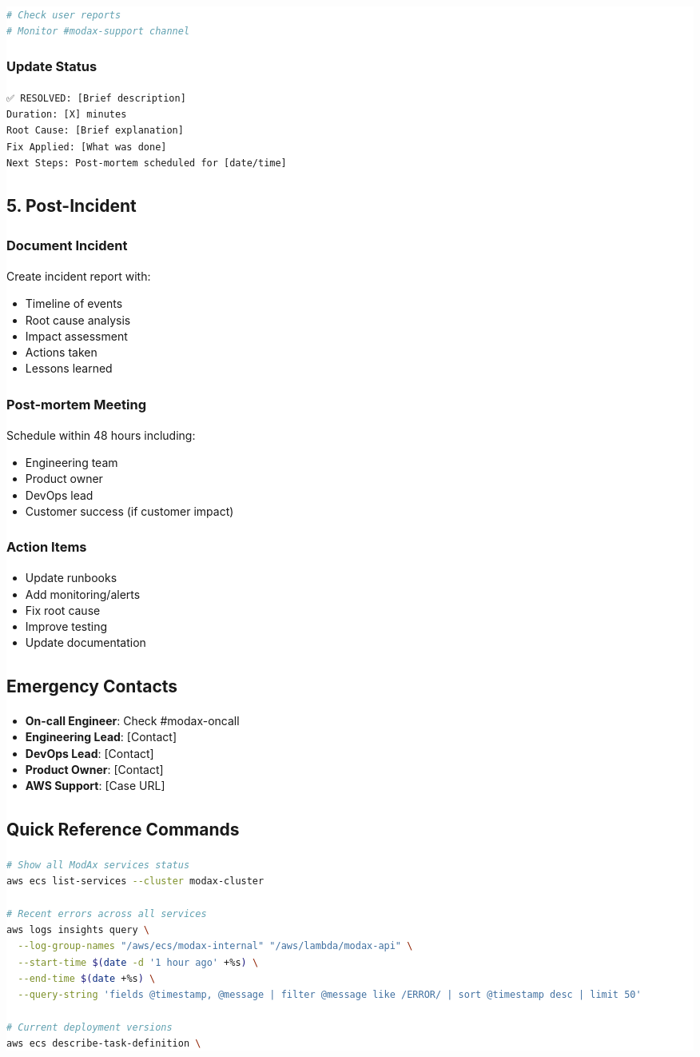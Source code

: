 ```bash
# Check user reports
# Monitor #modax-support channel
```

### Update Status
```
✅ RESOLVED: [Brief description]
Duration: [X] minutes
Root Cause: [Brief explanation]
Fix Applied: [What was done]
Next Steps: Post-mortem scheduled for [date/time]
```

## 5. Post-Incident

### Document Incident
Create incident report with:
- Timeline of events
- Root cause analysis
- Impact assessment
- Actions taken
- Lessons learned

### Post-mortem Meeting
Schedule within 48 hours including:
- Engineering team
- Product owner
- DevOps lead
- Customer success (if customer impact)

### Action Items
- Update runbooks
- Add monitoring/alerts
- Fix root cause
- Improve testing
- Update documentation

## Emergency Contacts

- **On-call Engineer**: Check #modax-oncall
- **Engineering Lead**: [Contact]
- **DevOps Lead**: [Contact]
- **Product Owner**: [Contact]
- **AWS Support**: [Case URL]

## Quick Reference Commands

```bash
# Show all ModAx services status
aws ecs list-services --cluster modax-cluster

# Recent errors across all services
aws logs insights query \
  --log-group-names "/aws/ecs/modax-internal" "/aws/lambda/modax-api" \
  --start-time $(date -d '1 hour ago' +%s) \
  --end-time $(date +%s) \
  --query-string 'fields @timestamp, @message | filter @message like /ERROR/ | sort @timestamp desc | limit 50'

# Current deployment versions
aws ecs describe-task-definition \
```